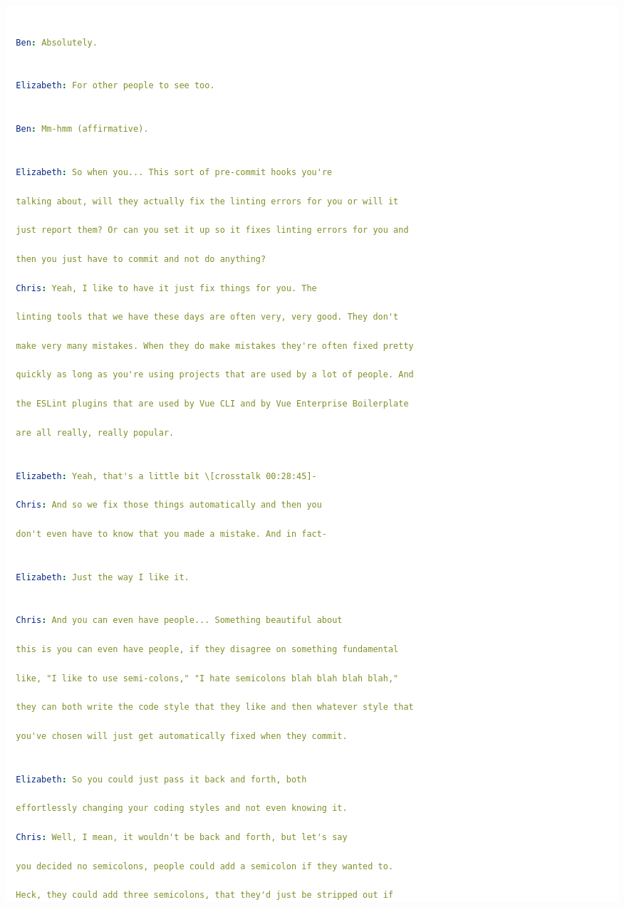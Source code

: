 ```yaml


  Ben: Absolutely.


  Elizabeth: For other people to see too.


  Ben: Mm-hmm (affirmative).


  Elizabeth: So when you... This sort of pre-commit hooks you're

  talking about, will they actually fix the linting errors for you or will it

  just report them? Or can you set it up so it fixes linting errors for you and

  then you just have to commit and not do anything?

  Chris: Yeah, I like to have it just fix things for you. The

  linting tools that we have these days are often very, very good. They don't

  make very many mistakes. When they do make mistakes they're often fixed pretty

  quickly as long as you're using projects that are used by a lot of people. And

  the ESLint plugins that are used by Vue CLI and by Vue Enterprise Boilerplate

  are all really, really popular.


  Elizabeth: Yeah, that's a little bit \[crosstalk 00:28:45]-

  Chris: And so we fix those things automatically and then you

  don't even have to know that you made a mistake. And in fact-


  Elizabeth: Just the way I like it.


  Chris: And you can even have people... Something beautiful about

  this is you can even have people, if they disagree on something fundamental

  like, "I like to use semi-colons," "I hate semicolons blah blah blah blah,"

  they can both write the code style that they like and then whatever style that

  you've chosen will just get automatically fixed when they commit.


  Elizabeth: So you could just pass it back and forth, both

  effortlessly changing your coding styles and not even knowing it.

  Chris: Well, I mean, it wouldn't be back and forth, but let's say

  you decided no semicolons, people could add a semicolon if they wanted to.

  Heck, they could add three semicolons, that they'd just be stripped out if

```